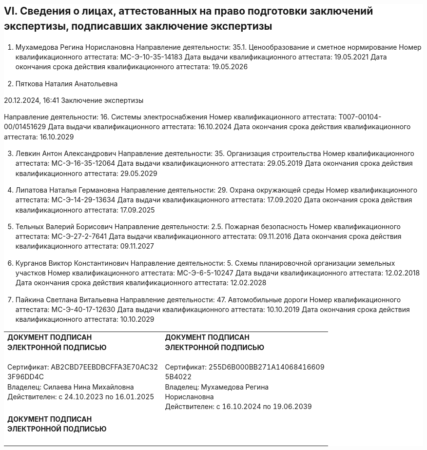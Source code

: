 ## VI. Сведения о лицах, аттестованных на право подготовки заключений экспертизы, подписавших заключение экспертизы

1) Мухамедова Регина Норислановна
Направление деятельности: 35.1. Ценообразование и сметное нормирование
Номер квалификационного аттестата: МС-Э-10-35-14183
Дата выдачи квалификационного аттестата: 19.05.2021
Дата окончания срока действия квалификационного аттестата: 19.05.2026

2) Пяткова Наталия Анатольевна



20.12.2024, 16:41                                        Заключение экспертизы

Направление деятельности: 16. Системы электроснабжения
Номер квалификационного аттестата: Т007-00104-00/01451629
Дата выдачи квалификационного аттестата: 16.10.2024
Дата окончания срока действия квалификационного аттестата: 16.10.2029

3) Левкин Антон Александрович
Направление деятельности: 35. Организация строительства
Номер квалификационного аттестата: МС-Э-16-35-12064
Дата выдачи квалификационного аттестата: 29.05.2019
Дата окончания срока действия квалификационного аттестата: 29.05.2029

4) Липатова Наталья Германовна
Направление деятельности: 29. Охрана окружающей среды
Номер квалификационного аттестата: МС-Э-14-29-13634
Дата выдачи квалификационного аттестата: 17.09.2020
Дата окончания срока действия квалификационного аттестата: 17.09.2025

5) Тельных Валерий Борисович
Направление деятельности: 2.5. Пожарная безопасность
Номер квалификационного аттестата: МС-Э-27-2-7641
Дата выдачи квалификационного аттестата: 09.11.2016
Дата окончания срока действия квалификационного аттестата: 09.11.2027

6) Курганов Виктор Константинович
Направление деятельности: 5. Схемы планировочной организации земельных участков
Номер квалификационного аттестата: МС-Э-6-5-10247
Дата выдачи квалификационного аттестата: 12.02.2018
Дата окончания срока действия квалификационного аттестата: 12.02.2028

7) Пайкина Светлана Витальевна
Направление деятельности: 47. Автомобильные дороги
Номер квалификационного аттестата: МС-Э-40-17-12630
Дата выдачи квалификационного аттестата: 10.10.2019
Дата окончания срока действия квалификационного аттестата: 10.10.2029

<table>
<tr>
<td>
<strong>ДОКУМЕНТ ПОДПИСАН<br>ЭЛЕКТРОННОЙ ПОДПИСЬЮ</strong><br><br>
Сертификат: AB2CBD7EEBDBCFFA3E70AC32<br>3F96DD4C<br>
Владелец: Силаева Нина Михайловна<br>
Действителен: с 24.10.2023 по 16.01.2025
</td>
<td>
<strong>ДОКУМЕНТ ПОДПИСАН<br>ЭЛЕКТРОННОЙ ПОДПИСЬЮ</strong><br><br>
Сертификат: 255D6B000BB271A14068416609<br>5B4022<br>
Владелец: Мухамедова Регина<br>Норислановна<br>
Действителен: с 16.10.2024 по 19.06.2039
</td>
</tr>
<tr>
<td>
<strong>ДОКУМЕНТ ПОДПИСАН<br>ЭЛЕКТРОННОЙ ПОДПИСЬЮ</strong><br><br>